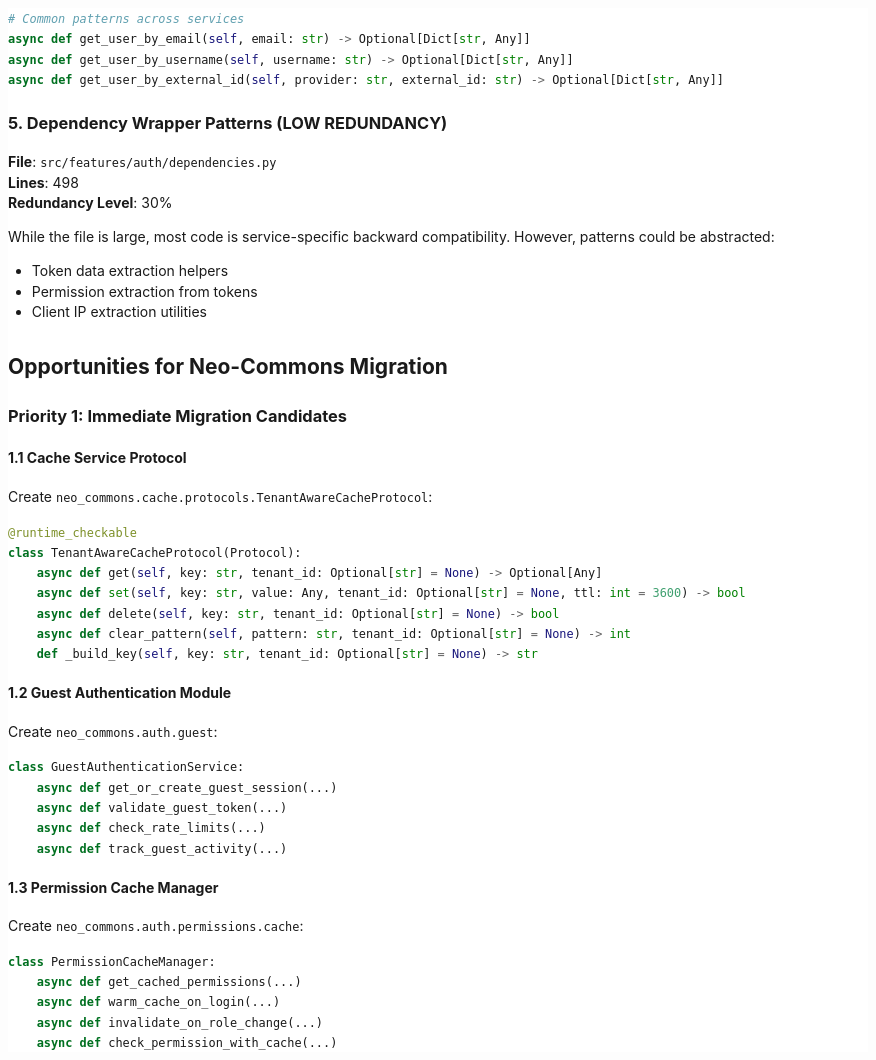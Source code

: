 ```python
# Common patterns across services
async def get_user_by_email(self, email: str) -> Optional[Dict[str, Any]]
async def get_user_by_username(self, username: str) -> Optional[Dict[str, Any]]
async def get_user_by_external_id(self, provider: str, external_id: str) -> Optional[Dict[str, Any]]
```

### 5. Dependency Wrapper Patterns (LOW REDUNDANCY)
**File**: `src/features/auth/dependencies.py`  
**Lines**: 498  
**Redundancy Level**: 30%

While the file is large, most code is service-specific backward compatibility. However, patterns could be abstracted:
- Token data extraction helpers
- Permission extraction from tokens
- Client IP extraction utilities

## Opportunities for Neo-Commons Migration

### Priority 1: Immediate Migration Candidates

#### 1.1 Cache Service Protocol
Create `neo_commons.cache.protocols.TenantAwareCacheProtocol`:
```python
@runtime_checkable
class TenantAwareCacheProtocol(Protocol):
    async def get(self, key: str, tenant_id: Optional[str] = None) -> Optional[Any]
    async def set(self, key: str, value: Any, tenant_id: Optional[str] = None, ttl: int = 3600) -> bool
    async def delete(self, key: str, tenant_id: Optional[str] = None) -> bool
    async def clear_pattern(self, pattern: str, tenant_id: Optional[str] = None) -> int
    def _build_key(self, key: str, tenant_id: Optional[str] = None) -> str
```

#### 1.2 Guest Authentication Module
Create `neo_commons.auth.guest`:
```python
class GuestAuthenticationService:
    async def get_or_create_guest_session(...)
    async def validate_guest_token(...)
    async def check_rate_limits(...)
    async def track_guest_activity(...)
```

#### 1.3 Permission Cache Manager
Create `neo_commons.auth.permissions.cache`:
```python
class PermissionCacheManager:
    async def get_cached_permissions(...)
    async def warm_cache_on_login(...)
    async def invalidate_on_role_change(...)
    async def check_permission_with_cache(...)
```
